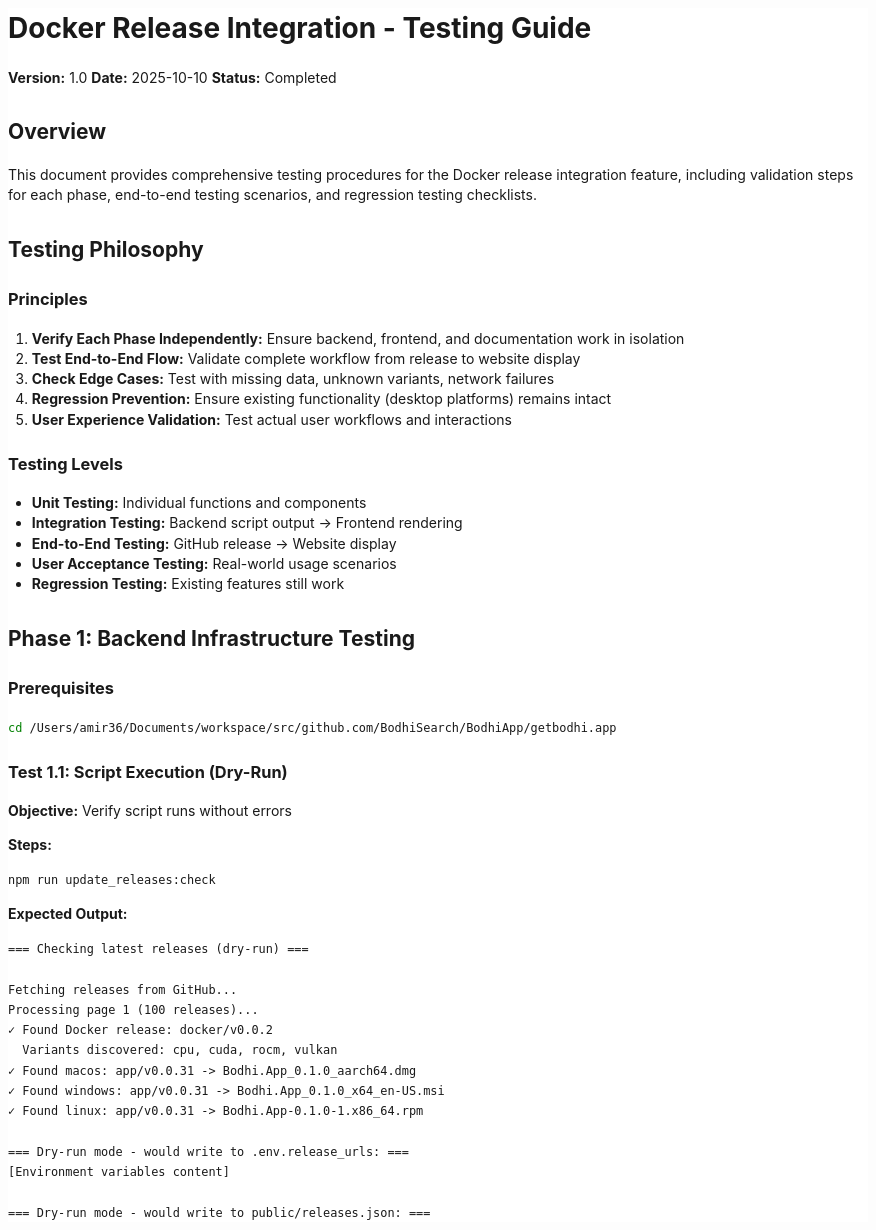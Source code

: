 # Docker Release Integration - Testing Guide

**Version:** 1.0
**Date:** 2025-10-10
**Status:** Completed

## Overview

This document provides comprehensive testing procedures for the Docker release integration feature, including validation steps for each phase, end-to-end testing scenarios, and regression testing checklists.

## Testing Philosophy

### Principles

1. **Verify Each Phase Independently:** Ensure backend, frontend, and documentation work in isolation
2. **Test End-to-End Flow:** Validate complete workflow from release to website display
3. **Check Edge Cases:** Test with missing data, unknown variants, network failures
4. **Regression Prevention:** Ensure existing functionality (desktop platforms) remains intact
5. **User Experience Validation:** Test actual user workflows and interactions

### Testing Levels

- **Unit Testing:** Individual functions and components
- **Integration Testing:** Backend script output → Frontend rendering
- **End-to-End Testing:** GitHub release → Website display
- **User Acceptance Testing:** Real-world usage scenarios
- **Regression Testing:** Existing features still work

## Phase 1: Backend Infrastructure Testing

### Prerequisites

```bash
cd /Users/amir36/Documents/workspace/src/github.com/BodhiSearch/BodhiApp/getbodhi.app
```

### Test 1.1: Script Execution (Dry-Run)

**Objective:** Verify script runs without errors

**Steps:**
```bash
npm run update_releases:check
```

**Expected Output:**
```
=== Checking latest releases (dry-run) ===

Fetching releases from GitHub...
Processing page 1 (100 releases)...
✓ Found Docker release: docker/v0.0.2
  Variants discovered: cpu, cuda, rocm, vulkan
✓ Found macos: app/v0.0.31 -> Bodhi.App_0.1.0_aarch64.dmg
✓ Found windows: app/v0.0.31 -> Bodhi.App_0.1.0_x64_en-US.msi
✓ Found linux: app/v0.0.31 -> Bodhi.App-0.1.0-1.x86_64.rpm

=== Dry-run mode - would write to .env.release_urls: ===
[Environment variables content]

=== Dry-run mode - would write to public/releases.json: ===
```
